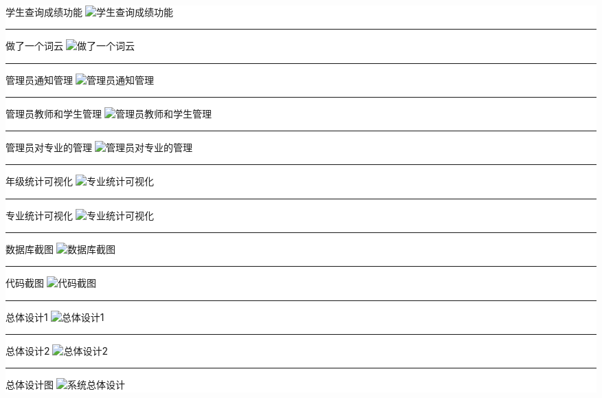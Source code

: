 学生查询成绩功能
![学生查询成绩功能](https://upload-images.jianshu.io/upload_images/3256507-4dfde984c32cba29.jpg?imageMogr2/auto-orient/strip%7CimageView2/2/w/1240)

---
做了一个词云
![做了一个词云](https://upload-images.jianshu.io/upload_images/3256507-2bfb89cdf749d506.jpg?imageMogr2/auto-orient/strip%7CimageView2/2/w/1240)

---
管理员通知管理
![管理员通知管理](https://upload-images.jianshu.io/upload_images/3256507-c6cf836bacfb23e2.jpg?imageMogr2/auto-orient/strip%7CimageView2/2/w/1240)

---
管理员教师和学生管理
![管理员教师和学生管理](https://upload-images.jianshu.io/upload_images/3256507-767a2c0d75e12759.jpg?imageMogr2/auto-orient/strip%7CimageView2/2/w/1240)

---
管理员对专业的管理
![管理员对专业的管理](https://upload-images.jianshu.io/upload_images/3256507-91f3cb5f9dfaacd1.jpg?imageMogr2/auto-orient/strip%7CimageView2/2/w/1240)

---
年级统计可视化
![专业统计可视化](https://upload-images.jianshu.io/upload_images/3256507-14775a2cb1292a66.jpg?imageMogr2/auto-orient/strip%7CimageView2/2/w/1240)

---
专业统计可视化
![专业统计可视化](https://upload-images.jianshu.io/upload_images/3256507-0f7d6712af2e7670.jpg?imageMogr2/auto-orient/strip%7CimageView2/2/w/1240)

---
数据库截图
![数据库截图](https://upload-images.jianshu.io/upload_images/3256507-40f76c5a5d1cbf0d.jpg?imageMogr2/auto-orient/strip%7CimageView2/2/w/1240)

---
代码截图
![代码截图](https://upload-images.jianshu.io/upload_images/3256507-a1025958c467c029.jpg?imageMogr2/auto-orient/strip%7CimageView2/2/w/1240)

---
总体设计1
![总体设计1](https://upload-images.jianshu.io/upload_images/3256507-e2c80d9d856b670a.jpg?imageMogr2/auto-orient/strip%7CimageView2/2/w/1240)

---
总体设计2
![总体设计2](https://upload-images.jianshu.io/upload_images/3256507-ccfaa9d02116804a.jpg?imageMogr2/auto-orient/strip%7CimageView2/2/w/1240)

---
总体设计图
![系统总体设计](https://upload-images.jianshu.io/upload_images/3256507-adb45719d9b2dfd5.jpg?imageMogr2/auto-orient/strip%7CimageView2/2/w/1240)
